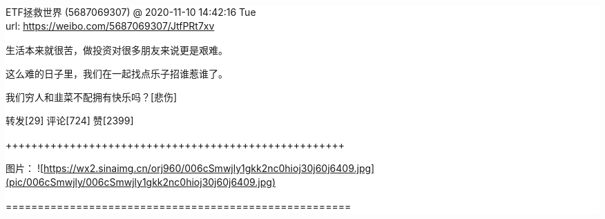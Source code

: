 ETF拯救世界 (5687069307) @
2020-11-10 14:42:16 Tue  
url: https://weibo.com/5687069307/JtfPRt7xv

生活本来就很苦，做投资对很多朋友来说更是艰难。

这么难的日子里，我们在一起找点乐子招谁惹谁了。

我们穷人和韭菜不配拥有快乐吗？[悲伤] ​​​

转发[29]  评论[724]  赞[2399] 

+++++++++++++++++++++++++++++++++++++++++++++++++++++

图片：
![https://wx2.sinaimg.cn/orj960/006cSmwjly1gkk2nc0hioj30j60j6409.jpg](pic/006cSmwjly/006cSmwjly1gkk2nc0hioj30j60j6409.jpg)

======================================================

